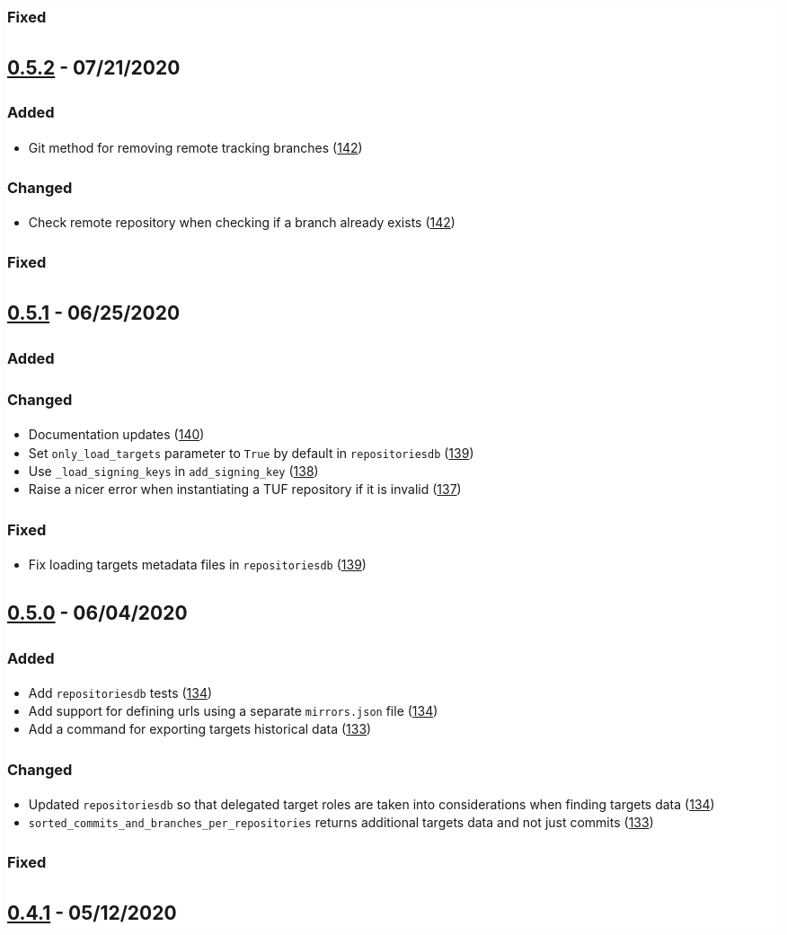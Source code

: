 ### Fixed

[145]: https://github.com/openlawlibrary/taf/pull/145
[144]: https://github.com/openlawlibrary/taf/pull/144

## [0.5.2] - 07/21/2020

### Added

- Git method for removing remote tracking branches ([142])

### Changed

- Check remote repository when checking if a branch already exists ([142])

### Fixed

[142]: https://github.com/openlawlibrary/taf/pull/142

## [0.5.1] - 06/25/2020

### Added

### Changed

- Documentation updates ([140])
- Set `only_load_targets` parameter to `True` by default in `repositoriesdb` ([139])
- Use `_load_signing_keys` in `add_signing_key` ([138])
- Raise a nicer error when instantiating a TUF repository if it is invalid ([137])

### Fixed

- Fix loading targets metadata files in `repositoriesdb` ([139])

[140]: https://github.com/openlawlibrary/taf/pull/140
[139]: https://github.com/openlawlibrary/taf/pull/139
[138]: https://github.com/openlawlibrary/taf/pull/138
[137]: https://github.com/openlawlibrary/taf/pull/137

## [0.5.0] - 06/04/2020

### Added

- Add `repositoriesdb` tests ([134])
- Add support for defining urls using a separate `mirrors.json` file ([134])
- Add a command for exporting targets historical data ([133])

### Changed

- Updated `repositoriesdb` so that delegated target roles are taken into considerations when finding targets data ([134])
- `sorted_commits_and_branches_per_repositories` returns additional targets data and not just commits ([133])

### Fixed

[134]: https://github.com/openlawlibrary/taf/pull/134
[133]: https://github.com/openlawlibrary/taf/pull/133

## [0.4.1] - 05/12/2020


[532]: https://github.com/openlawlibrary/taf/pull/532
[529]: https://github.com/openlawlibrary/taf/pull/529
[528]: https://github.com/openlawlibrary/taf/pull/528
[525]: https://github.com/openlawlibrary/taf/pull/525
[511]: https://github.com/openlawlibrary/taf/pull/511
[508]: https://github.com/openlawlibrary/taf/pull/508
[504]: https://github.com/openlawlibrary/taf/pull/504
[494]: https://github.com/openlawlibrary/taf/pull/494
[493]: https://github.com/openlawlibrary/taf/pull/493
[490]: https://github.com/openlawlibrary/taf/pull/490
[489]: https://github.com/openlawlibrary/taf/pull/489
[488]: https://github.com/openlawlibrary/taf/pull/488
[487]: https://github.com/openlawlibrary/taf/pull/487
[485]: https://github.com/openlawlibrary/taf/pull/485
[481]: https://github.com/openlawlibrary/taf/pull/481
[479]: https://github.com/openlawlibrary/taf/pull/479
[473]: https://github.com/openlawlibrary/taf/pull/473
[472]: https://github.com/openlawlibrary/taf/pull/472
[471]: https://github.com/openlawlibrary/taf/pull/471
[469]: https://github.com/openlawlibrary/taf/pull/469
[466]: https://github.com/openlawlibrary/taf/pull/466
[463]: https://github.com/openlawlibrary/taf/pull/463
[462]: https://github.com/openlawlibrary/taf/pull/462
[460]: https://github.com/openlawlibrary/taf/pull/460
[459]: https://github.com/openlawlibrary/taf/pull/459
[458]: https://github.com/openlawlibrary/taf/pull/458
[455]: https://github.com/openlawlibrary/taf/pull/455
[447]: https://github.com/openlawlibrary/taf/pull/447
[457]: https://github.com/openlawlibrary/taf/pull/457
[402]: https://github.com/openlawlibrary/taf/pull/402
[391]: https://github.com/openlawlibrary/taf/pull/391
[389]: https://github.com/openlawlibrary/taf/pull/389
[516]: https://github.com/openlawlibrary/taf/pull/516
[463]: https://github.com/openlawlibrary/taf/pull/463
[455]: https://github.com/openlawlibrary/taf/pull/455
[476]: https://github.com/openlawlibrary/taf/pull/476
[470]: https://github.com/openlawlibrary/taf/pull/470
[453]: https://github.com/openlawlibrary/taf/pull/453
[445]: https://github.com/openlawlibrary/taf/pull/445
[444]: https://github.com/openlawlibrary/taf/pull/444
[440]: https://github.com/openlawlibrary/taf/pull/440
[435]: https://github.com/openlawlibrary/taf/pull/435
[434]: https://github.com/openlawlibrary/taf/pull/434
[432]: https://github.com/openlawlibrary/taf/pull/432
[431]: https://github.com/openlawlibrary/taf/pull/431
[423]: https://github.com/openlawlibrary/taf/pull/423
[422]: https://github.com/openlawlibrary/taf/pull/422
[421]: https://github.com/openlawlibrary/taf/pull/421
[420]: https://github.com/openlawlibrary/taf/pull/420
[419]: https://github.com/openlawlibrary/taf/pull/419
[418]: https://github.com/openlawlibrary/taf/pull/418
[416]: https://github.com/openlawlibrary/taf/pull/416
[415]: https://github.com/openlawlibrary/taf/pull/415
[412]: https://github.com/openlawlibrary/taf/pull/412
[405]: https://github.com/openlawlibrary/taf/pull/405
[404]: https://github.com/openlawlibrary/taf/pull/404
[403]: https://github.com/openlawlibrary/taf/pull/403
[402]: https://github.com/openlawlibrary/taf/pull/402
[391]: https://github.com/openlawlibrary/taf/pull/391
[389]: https://github.com/openlawlibrary/taf/pull/389
[387]: https://github.com/openlawlibrary/taf/pull/387
[386]: https://github.com/openlawlibrary/taf/pull/386
[381]: https://github.com/openlawlibrary/taf/pull/381
[377]: https://github.com/openlawlibrary/taf/pull/377
[376]: https://github.com/openlawlibrary/taf/pull/376
[375]: https://github.com/openlawlibrary/taf/pull/375
[374]: https://github.com/openlawlibrary/taf/pull/374
[370]: https://github.com/openlawlibrary/taf/pull/370
[365]: https://github.com/openlawlibrary/taf/pull/365
[362]: https://github.com/openlawlibrary/taf/pull/362
[360]: https://github.com/openlawlibrary/taf/pull/360
[357]: https://github.com/openlawlibrary/taf/pull/357
[355]: https://github.com/openlawlibrary/taf/pull/355
[354]: https://github.com/openlawlibrary/taf/pull/354
[352]: https://github.com/openlawlibrary/taf/pull/352
[349]: https://github.com/openlawlibrary/taf/pull/349
[346]: https://github.com/openlawlibrary/taf/pull/346
[343]: https://github.com/openlawlibrary/taf/pull/343
[342]: https://github.com/openlawlibrary/taf/pull/342
[341]: https://github.com/openlawlibrary/taf/pull/341
[340]: https://github.com/openlawlibrary/taf/pull/340
[338]: https://github.com/openlawlibrary/taf/pull/338
[337]: https://github.com/openlawlibrary/taf/pull/337
[330]: https://github.com/openlawlibrary/taf/pull/330
[329]: https://github.com/openlawlibrary/taf/pull/329
[325]: https://github.com/openlawlibrary/taf/pull/325
[321]: https://github.com/openlawlibrary/taf/pull/321
[320]: https://github.com/openlawlibrary/taf/pull/320
[314]: https://github.com/openlawlibrary/taf/pull/314
[313]: https://github.com/openlawlibrary/taf/pull/313
[311]: https://github.com/openlawlibrary/taf/pull/311
[309]: https://github.com/openlawlibrary/taf/pull/309
[308]: https://github.com/openlawlibrary/taf/pull/308
[305]: https://github.com/openlawlibrary/taf/pull/305
[303]: https://github.com/openlawlibrary/taf/pull/303
[301]: https://github.com/openlawlibrary/taf/pull/301
[300]: https://github.com/openlawlibrary/taf/pull/300
[299]: https://github.com/openlawlibrary/taf/pull/299
[298]: https://github.com/openlawlibrary/taf/pull/298
[297]: https://github.com/openlawlibrary/taf/pull/297
[296]: https://github.com/openlawlibrary/taf/pull/296
[294]: https://github.com/openlawlibrary/taf/pull/294
[293]: https://github.com/openlawlibrary/taf/pull/293
[292]: https://github.com/openlawlibrary/taf/pull/292
[291]: https://github.com/openlawlibrary/taf/pull/291
[286]: https://github.com/openlawlibrary/taf/pull/286
[285]: https://github.com/openlawlibrary/taf/pull/285
[283]: https://github.com/openlawlibrary/taf/pull/283
[282]: https://github.com/openlawlibrary/taf/pull/282
[279]: https://github.com/openlawlibrary/taf/pull/279
[278]: https://github.com/openlawlibrary/taf/pull/278
[275]: https://github.com/openlawlibrary/taf/pull/275
[273]: https://github.com/openlawlibrary/taf/pull/273
[270]: https://github.com/openlawlibrary/taf/pull/270
[269]: https://github.com/openlawlibrary/taf/pull/269
[267]: https://github.com/openlawlibrary/taf/pull/267
[266]: https://github.com/openlawlibrary/taf/pull/266
[263]: https://github.com/openlawlibrary/taf/pull/263
[261]: https://github.com/openlawlibrary/taf/pull/261
[260]: https://github.com/openlawlibrary/taf/pull/260
[259]: https://github.com/openlawlibrary/taf/pull/259
[257]: https://github.com/openlawlibrary/taf/pull/257
[227]: https://github.com/openlawlibrary/taf/pull/227
[191]: https://github.com/openlawlibrary/taf/pull/191
[256]: https://github.com/openlawlibrary/taf/pull/256
[254]: https://github.com/openlawlibrary/taf/pull/254
[250]: https://github.com/openlawlibrary/taf/pull/250
[249]: https://github.com/openlawlibrary/taf/pull/249
[247]: https://github.com/openlawlibrary/taf/pull/247
[246]: https://github.com/openlawlibrary/taf/pull/246
[240]: https://github.com/openlawlibrary/taf/pull/240
[239]: https://github.com/openlawlibrary/taf/pull/239
[237]: https://github.com/openlawlibrary/taf/pull/237
[235]: https://github.com/openlawlibrary/taf/pull/235
[234]: https://github.com/openlawlibrary/taf/pull/234
[228]: https://github.com/openlawlibrary/taf/pull/228
[229]: https://github.com/openlawlibrary/taf/pull/229
[226]: https://github.com/openlawlibrary/taf/pull/226
[220]: https://github.com/openlawlibrary/taf/pull/220
[219]: https://github.com/openlawlibrary/taf/pull/219
[216]: https://github.com/openlawlibrary/taf/pull/216
[213]: https://github.com/openlawlibrary/taf/pull/213
[211]: https://github.com/openlawlibrary/taf/pull/211
[236]: https://github.com/openlawlibrary/taf/pull/236
[208]: https://github.com/openlawlibrary/taf/pull/208
[207]: https://github.com/openlawlibrary/taf/pull/207
[206]: https://github.com/openlawlibrary/taf/pull/206
[200]: https://github.com/openlawlibrary/taf/pull/200
[203]: https://github.com/openlawlibrary/taf/pull/203
[201]: https://github.com/openlawlibrary/taf/pull/201
[197]: https://github.com/openlawlibrary/taf/pull/197
[195]: https://github.com/openlawlibrary/taf/pull/195
[185]: https://github.com/openlawlibrary/taf/pull/185
[184]: https://github.com/openlawlibrary/taf/pull/184
[183]: https://github.com/openlawlibrary/taf/pull/183
[182]: https://github.com/openlawlibrary/taf/pull/182
[181]: https://github.com/openlawlibrary/taf/pull/181
[179]: https://github.com/openlawlibrary/taf/pull/179
[177]: https://github.com/openlawlibrary/taf/pull/177
[176]: https://github.com/openlawlibrary/taf/pull/176
[173]: https://github.com/openlawlibrary/taf/pull/173
[164]: https://github.com/openlawlibrary/taf/pull/164
[166]: https://github.com/openlawlibrary/taf/pull/166
[165]: https://github.com/openlawlibrary/taf/pull/165
[161]: https://github.com/openlawlibrary/taf/pull/161
[162]: https://github.com/openlawlibrary/taf/pull/162
[158]: https://github.com/openlawlibrary/taf/pull/158
[156]: https://github.com/openlawlibrary/taf/pull/156
[154]: https://github.com/openlawlibrary/taf/pull/154
[153]: https://github.com/openlawlibrary/taf/pull/153
[147]: https://github.com/openlawlibrary/taf/pull/147
[148]: https://github.com/openlawlibrary/taf/pull/148
[131]: https://github.com/openlawlibrary/taf/pull/131
[129]: https://github.com/openlawlibrary/taf/pull/129
[128]: https://github.com/openlawlibrary/taf/pull/128
[126]: https://github.com/openlawlibrary/taf/pull/126
[125]: https://github.com/openlawlibrary/taf/pull/125
[124]: https://github.com/openlawlibrary/taf/pull/124
[121]: https://github.com/openlawlibrary/taf/pull/121
[120]: https://github.com/openlawlibrary/taf/pull/120
[118]: https://github.com/openlawlibrary/taf/pull/118
[117]: https://github.com/openlawlibrary/taf/pull/117
[116]: https://github.com/openlawlibrary/taf/pull/116
[114]: https://github.com/openlawlibrary/taf/pull/114
[112]: https://github.com/openlawlibrary/taf/pull/112
[111]: https://github.com/openlawlibrary/taf/pull/111
[106]: https://github.com/openlawlibrary/taf/pull/106
[105]: https://github.com/openlawlibrary/taf/pull/105
[102]: https://github.com/openlawlibrary/taf/pull/102
[101]: https://github.com/openlawlibrary/taf/pull/101
[100]: https://github.com/openlawlibrary/taf/pull/100
[98]: https://github.com/openlawlibrary/taf/pull/98
[97]: https://github.com/openlawlibrary/taf/pull/97
[96]: https://github.com/openlawlibrary/taf/pull/96
[91]: https://github.com/openlawlibrary/taf/pull/91
[90]: https://github.com/openlawlibrary/taf/pull/90
[86]: https://github.com/openlawlibrary/taf/pull/86
[84]: https://github.com/openlawlibrary/taf/pull/84
[83]: https://github.com/openlawlibrary/taf/pull/83
[82]: https://github.com/openlawlibrary/taf/pull/82
[79]: https://github.com/openlawlibrary/taf/pull/79
[75]: https://github.com/openlawlibrary/taf/pull/75
[74]: https://github.com/openlawlibrary/taf/pull/74
[73]: https://github.com/openlawlibrary/taf/pull/73
[72]: https://github.com/openlawlibrary/taf/pull/72
[69]: https://github.com/openlawlibrary/taf/pull/69
[65]: https://github.com/openlawlibrary/taf/pull/65
[66]: https://github.com/openlawlibrary/taf/pull/66
[67]: https://github.com/openlawlibrary/taf/pull/67
[63]: https://github.com/openlawlibrary/taf/pull/63
[keepachangelog]: https://keepachangelog.com/en/1.0.0/
[semver]: https://semver.org/spec/v2.0.0.html
[unreleased]: https://github.com/openlawlibrary/taf/compare/v0.30.2...HEAD
[0.30.2]: https://github.com/openlawlibrary/taf/compare/v0.30.1...v0.30.2
[0.30.1]: https://github.com/openlawlibrary/taf/compare/v0.30.0...v0.30.1
[0.30.0]: https://github.com/openlawlibrary/taf/compare/v0.29.1...v0.30.0
[0.29.1]: https://github.com/openlawlibrary/taf/compare/v0.29.0...v0.29.1
[0.29.0]: https://github.com/openlawlibrary/taf/compare/v0.28.0...v0.29.0
[0.28.0]: https://github.com/openlawlibrary/taf/compare/v0.27.0...v0.28.0
[0.27.0]: https://github.com/openlawlibrary/taf/compare/v0.26.1...v0.27.0
[0.26.1]: https://github.com/openlawlibrary/taf/compare/v0.26.0...v0.26.1
[0.26.0]: https://github.com/openlawlibrary/taf/compare/v0.25.0...v0.26.0
[0.25.0]: https://github.com/openlawlibrary/taf/compare/v0.24.0...v0.25.0
[0.24.0]: https://github.com/openlawlibrary/taf/compare/v0.23.1...v0.24.0
[0.23.1]: https://github.com/openlawlibrary/taf/compare/v0.23.0...v0.23.1
[0.23.0]: https://github.com/openlawlibrary/taf/compare/v0.22.4...v0.23.0
[0.22.4]: https://github.com/openlawlibrary/taf/compare/v0.22.3...v0.22.4
[0.22.3]: https://github.com/openlawlibrary/taf/compare/v0.22.2...v0.22.3
[0.22.2]: https://github.com/openlawlibrary/taf/compare/v0.22.1...v0.22.2
[0.22.1]: https://github.com/openlawlibrary/taf/compare/v0.22.0...v0.22.1
[0.22.0]: https://github.com/openlawlibrary/taf/compare/v0.21.1...v0.22.0
[0.21.1]: https://github.com/openlawlibrary/taf/compare/v0.20.0...v0.21.1
[0.21.0]: https://github.com/openlawlibrary/taf/compare/v0.20.0...v0.21.0
[0.20.0]: https://github.com/openlawlibrary/taf/compare/v0.19.0...v0.20.0
[0.19.0]: https://github.com/openlawlibrary/taf/compare/v0.18.0...v0.19.0
[0.18.0]: https://github.com/openlawlibrary/taf/compare/v0.17.0...v0.18.0
[0.17.0]: https://github.com/openlawlibrary/taf/compare/v0.16.0...v0.17.0
[0.16.0]: https://github.com/openlawlibrary/taf/compare/v0.15.0...v0.16.0
[0.15.0]: https://github.com/openlawlibrary/taf/compare/v0.14.0...v0.15.0
[0.14.0]: https://github.com/openlawlibrary/taf/compare/v0.13.4...v0.14.0
[0.13.4]: https://github.com/openlawlibrary/taf/compare/v0.13.3...v0.13.4
[0.13.3]: https://github.com/openlawlibrary/taf/compare/v0.13.2...v0.13.3
[0.13.2]: https://github.com/openlawlibrary/taf/compare/v0.13.1...v0.13.2
[0.13.1]: https://github.com/openlawlibrary/taf/compare/v0.13.0...v0.13.1
[0.13.0]: https://github.com/openlawlibrary/taf/compare/v0.12.0...v0.13.0
[0.12.0]: https://github.com/openlawlibrary/taf/compare/v0.11.1...v0.12.0
[0.11.1]: https://github.com/openlawlibrary/taf/compare/v0.11.0...v0.11.1
[0.11.0]: https://github.com/openlawlibrary/taf/compare/v0.10.1...v0.11.0
[0.10.1]: https://github.com/openlawlibrary/taf/compare/v0.10.0...v0.10.1
[0.10.0]: https://github.com/openlawlibrary/taf/compare/v0.9.0...v0.10.0
[0.9.0]: https://github.com/openlawlibrary/taf/compare/v0.8.1...v0.9.0
[0.8.1]: https://github.com/openlawlibrary/taf/compare/v0.8.1...v0.8.1
[0.8.0]: https://github.com/openlawlibrary/taf/compare/v0.7.2...v.0.8.0
[0.7.2]: https://github.com/openlawlibrary/taf/compare/v0.7.1...v0.7.2
[0.7.1]: https://github.com/openlawlibrary/taf/compare/v0.7.0...v0.7.1
[0.7.0]: https://github.com/openlawlibrary/taf/compare/v0.6.1...v0.7.0
[0.6.1]: https://github.com/openlawlibrary/taf/compare/v0.6.0...v0.6.1
[0.6.0]: https://github.com/openlawlibrary/taf/compare/v0.5.2...v0.6.0
[0.5.2]: https://github.com/openlawlibrary/taf/compare/v0.5.1...v0.5.2
[0.5.1]: https://github.com/openlawlibrary/taf/compare/v0.5.0...v0.5.1
[0.5.0]: https://github.com/openlawlibrary/taf/compare/v0.4.1...v0.5.0
[0.4.1]: https://github.com/openlawlibrary/taf/compare/v0.4.0...v0.4.1
[0.4.0]: https://github.com/openlawlibrary/taf/compare/v0.3.1...v0.4.0
[0.3.1]: https://github.com/openlawlibrary/taf/compare/v0.3.0...v0.3.1
[0.3.0]: https://github.com/openlawlibrary/taf/compare/v0.2.2...v0.3.0
[0.2.2]: https://github.com/openlawlibrary/taf/compare/v0.2.1...v0.2.2
[0.2.1]: https://github.com/openlawlibrary/taf/compare/v0.2.0...v0.2.1
[0.2.0]: https://github.com/openlawlibrary/taf/compare/v0.1.8...v0.2.0
[0.1.8]: https://github.com/openlawlibrary/taf/compare/v0.1.7...v0.1.8
[0.1.7]: https://github.com/openlawlibrary/taf/compare/v0.1.6...v0.1.7
[0.1.6]: https://github.com/openlawlibrary/taf/compare/v0.1.5...v0.1.6
[0.1.5]: https://github.com/openlawlibrary/taf/compare/7795682e5358f365c140aebde31230602a5d8f0b...v0.1.5